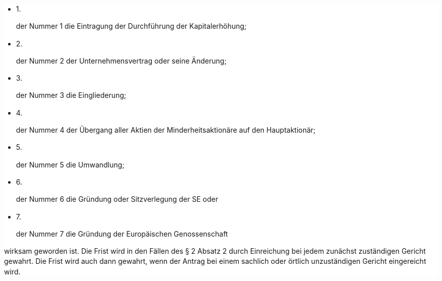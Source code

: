   - 1\.
    
    <div style="">
    
    der Nummer 1 die Eintragung der Durchführung der Kapitalerhöhung;
    
    </div>

  - 2\.
    
    <div style="">
    
    der Nummer 2 der Unternehmensvertrag oder seine Änderung;
    
    </div>

  - 3\.
    
    <div style="">
    
    der Nummer 3 die Eingliederung;
    
    </div>

  - 4\.
    
    <div style="">
    
    der Nummer 4 der Übergang aller Aktien der Minderheitsaktionäre auf
    den Hauptaktionär;
    
    </div>

  - 5\.
    
    <div style="">
    
    der Nummer 5 die Umwandlung;
    
    </div>

  - 6\.
    
    <div style="">
    
    der Nummer 6 die Gründung oder Sitzverlegung der SE oder
    
    </div>

  - 7\.
    
    <div style="">
    
    der Nummer 7 die Gründung der Europäischen Genossenschaft
    
    </div>

wirksam geworden ist. Die Frist wird in den Fällen des § 2 Absatz 2
durch Einreichung bei jedem zunächst zuständigen Gericht gewahrt. Die
Frist wird auch dann gewahrt, wenn der Antrag bei einem sachlich oder
örtlich unzuständigen Gericht eingereicht wird.

</div>

<div class="jurAbsatz">
